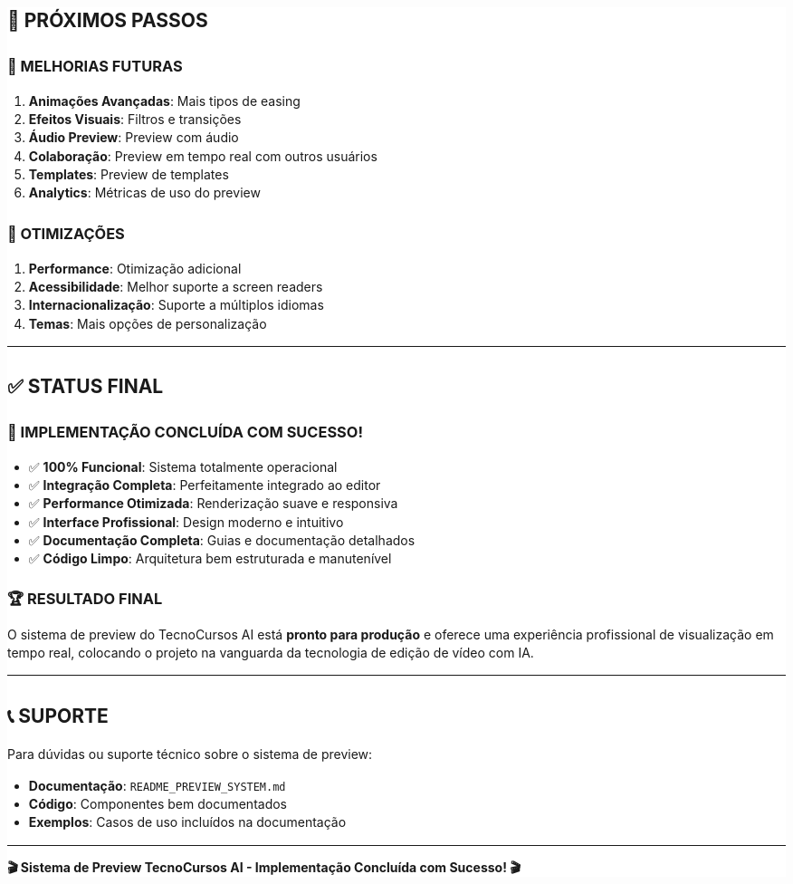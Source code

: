 
## 🔮 PRÓXIMOS PASSOS

### 🚀 MELHORIAS FUTURAS
1. **Animações Avançadas**: Mais tipos de easing
2. **Efeitos Visuais**: Filtros e transições
3. **Áudio Preview**: Preview com áudio
4. **Colaboração**: Preview em tempo real com outros usuários
5. **Templates**: Preview de templates
6. **Analytics**: Métricas de uso do preview

### 🎯 OTIMIZAÇÕES
1. **Performance**: Otimização adicional
2. **Acessibilidade**: Melhor suporte a screen readers
3. **Internacionalização**: Suporte a múltiplos idiomas
4. **Temas**: Mais opções de personalização

---

## ✅ STATUS FINAL

### 🎉 IMPLEMENTAÇÃO CONCLUÍDA COM SUCESSO!

- ✅ **100% Funcional**: Sistema totalmente operacional
- ✅ **Integração Completa**: Perfeitamente integrado ao editor
- ✅ **Performance Otimizada**: Renderização suave e responsiva
- ✅ **Interface Profissional**: Design moderno e intuitivo
- ✅ **Documentação Completa**: Guias e documentação detalhados
- ✅ **Código Limpo**: Arquitetura bem estruturada e manutenível

### 🏆 RESULTADO FINAL

O sistema de preview do TecnoCursos AI está **pronto para produção** e oferece uma experiência profissional de visualização em tempo real, colocando o projeto na vanguarda da tecnologia de edição de vídeo com IA.

---

## 📞 SUPORTE

Para dúvidas ou suporte técnico sobre o sistema de preview:
- **Documentação**: `README_PREVIEW_SYSTEM.md`
- **Código**: Componentes bem documentados
- **Exemplos**: Casos de uso incluídos na documentação

---

**🎬 Sistema de Preview TecnoCursos AI - Implementação Concluída com Sucesso! 🎬** 
